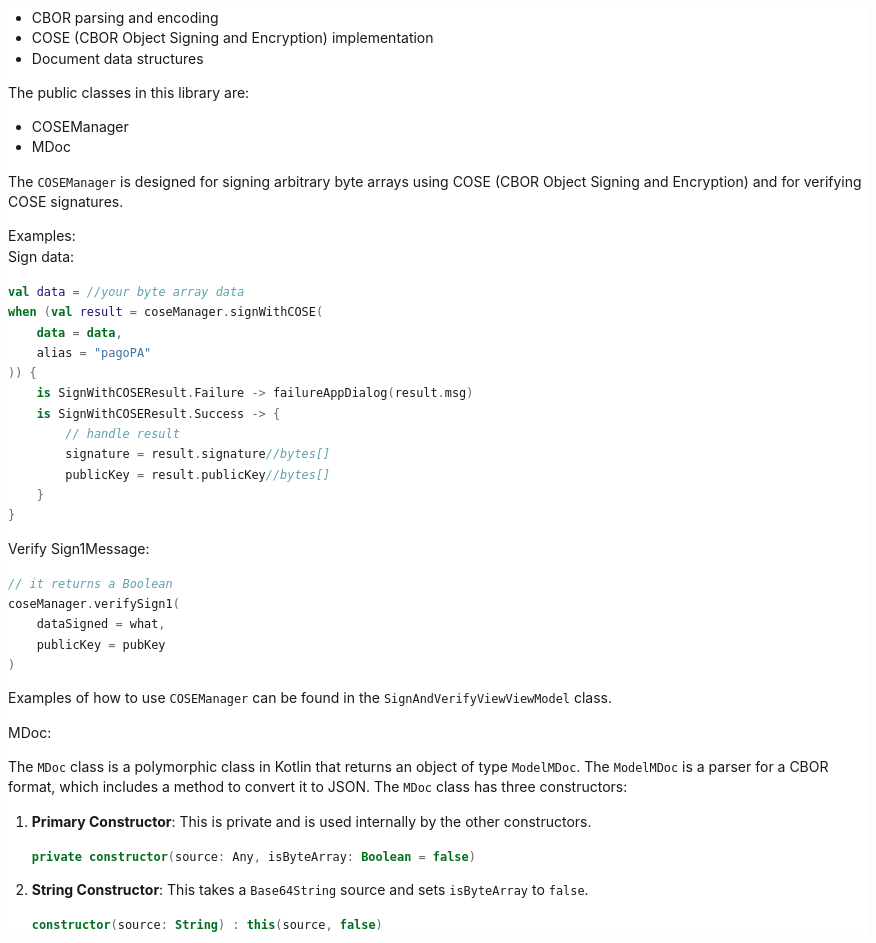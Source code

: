 - CBOR parsing and encoding
- COSE (CBOR Object Signing and Encryption) implementation
- Document data structures

The public classes in this library are:

- COSEManager
- MDoc

The `COSEManager` is designed for signing arbitrary byte arrays using COSE (CBOR Object Signing and Encryption) and for verifying COSE signatures.

Examples: </br>
Sign data:

```kotlin
val data = //your byte array data
when (val result = coseManager.signWithCOSE(
    data = data,
    alias = "pagoPA"
)) {
    is SignWithCOSEResult.Failure -> failureAppDialog(result.msg)
    is SignWithCOSEResult.Success -> {
        // handle result
        signature = result.signature//bytes[]
        publicKey = result.publicKey//bytes[]
    }
}
```

Verify Sign1Message:

```kotlin
// it returns a Boolean
coseManager.verifySign1(
    dataSigned = what,
    publicKey = pubKey
)
```

Examples of how to use `COSEManager` can be found in the `SignAndVerifyViewViewModel` class.

MDoc: </br>

The `MDoc` class is a polymorphic class in Kotlin that returns an object of type `ModelMDoc`. The `ModelMDoc` is a
parser for a CBOR format, which includes a method to convert it to JSON.
The `MDoc` class has three constructors:

1. **Primary Constructor**: This is private and is used internally by the other constructors.

   ```kotlin
   private constructor(source: Any, isByteArray: Boolean = false)
   ```

2. **String Constructor**: This takes a `Base64String` source and sets `isByteArray` to `false`.

   ```kotlin
   constructor(source: String) : this(source, false)
   ```
